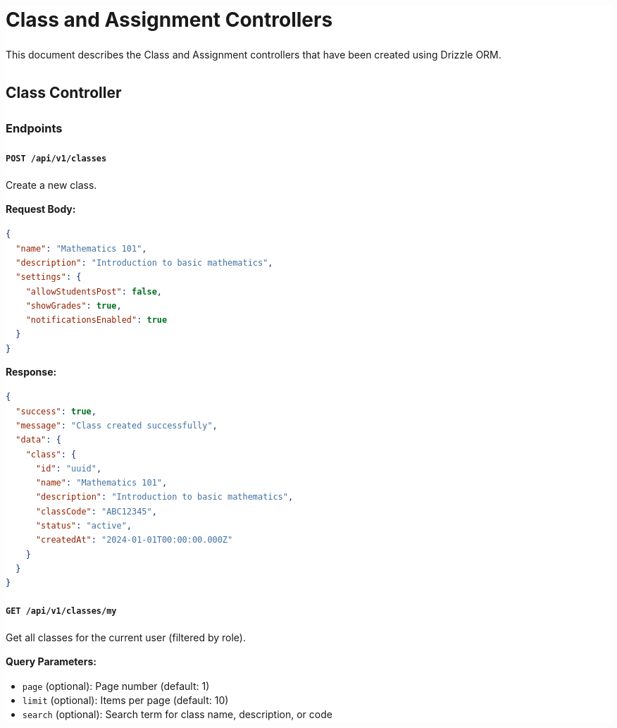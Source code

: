 # Class and Assignment Controllers

This document describes the Class and Assignment controllers that have been created using Drizzle ORM.

## Class Controller

### Endpoints

#### `POST /api/v1/classes`

Create a new class.

**Request Body:**

```json
{
  "name": "Mathematics 101",
  "description": "Introduction to basic mathematics",
  "settings": {
    "allowStudentsPost": false,
    "showGrades": true,
    "notificationsEnabled": true
  }
}
```

**Response:**

```json
{
  "success": true,
  "message": "Class created successfully",
  "data": {
    "class": {
      "id": "uuid",
      "name": "Mathematics 101",
      "description": "Introduction to basic mathematics",
      "classCode": "ABC12345",
      "status": "active",
      "createdAt": "2024-01-01T00:00:00.000Z"
    }
  }
}
```

#### `GET /api/v1/classes/my`

Get all classes for the current user (filtered by role).

**Query Parameters:**

- `page` (optional): Page number (default: 1)
- `limit` (optional): Items per page (default: 10)
- `search` (optional): Search term for class name, description, or code
